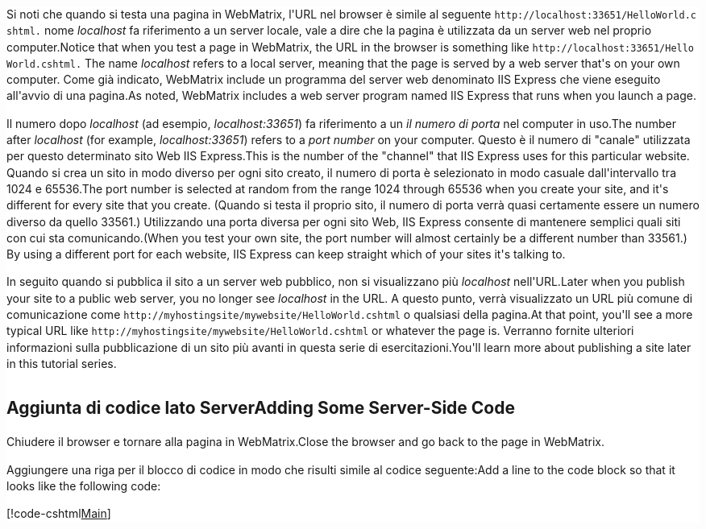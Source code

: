 <span data-ttu-id="59904-279">Si noti che quando si testa una pagina in WebMatrix, l'URL nel browser è simile al seguente `http://localhost:33651/HelloWorld.cshtml.` nome *localhost* fa riferimento a un server locale, vale a dire che la pagina è utilizzata da un server web nel proprio computer.</span><span class="sxs-lookup"><span data-stu-id="59904-279">Notice that when you test a page in WebMatrix, the URL in the browser is something like `http://localhost:33651/HelloWorld.cshtml.` The name *localhost* refers to a local server, meaning that the page is served by a web server that's on your own computer.</span></span> <span data-ttu-id="59904-280">Come già indicato, WebMatrix include un programma del server web denominato IIS Express che viene eseguito all'avvio di una pagina.</span><span class="sxs-lookup"><span data-stu-id="59904-280">As noted, WebMatrix includes a web server program named IIS Express that runs when you launch a page.</span></span>

<span data-ttu-id="59904-281">Il numero dopo *localhost* (ad esempio, *localhost:33651*) fa riferimento a un *il numero di porta* nel computer in uso.</span><span class="sxs-lookup"><span data-stu-id="59904-281">The number after *localhost* (for example, *localhost:33651*) refers to a *port number* on your computer.</span></span> <span data-ttu-id="59904-282">Questo è il numero di "canale" utilizzata per questo determinato sito Web IIS Express.</span><span class="sxs-lookup"><span data-stu-id="59904-282">This is the number of the "channel" that IIS Express uses for this particular website.</span></span> <span data-ttu-id="59904-283">Quando si crea un sito in modo diverso per ogni sito creato, il numero di porta è selezionato in modo casuale dall'intervallo tra 1024 e 65536.</span><span class="sxs-lookup"><span data-stu-id="59904-283">The port number is selected at random from the range 1024 through 65536 when you create your site, and it's different for every site that you create.</span></span> <span data-ttu-id="59904-284">(Quando si testa il proprio sito, il numero di porta verrà quasi certamente essere un numero diverso da quello 33561.) Utilizzando una porta diversa per ogni sito Web, IIS Express consente di mantenere semplici quali siti con cui sta comunicando.</span><span class="sxs-lookup"><span data-stu-id="59904-284">(When you test your own site, the port number will almost certainly be a different number than 33561.) By using a different port for each website, IIS Express can keep straight which of your sites it's talking to.</span></span>

<span data-ttu-id="59904-285">In seguito quando si pubblica il sito a un server web pubblico, non si visualizzano più *localhost* nell'URL.</span><span class="sxs-lookup"><span data-stu-id="59904-285">Later when you publish your site to a public web server, you no longer see *localhost* in the URL.</span></span> <span data-ttu-id="59904-286">A questo punto, verrà visualizzato un URL più comune di comunicazione come `http://myhostingsite/mywebsite/HelloWorld.cshtml` o qualsiasi della pagina.</span><span class="sxs-lookup"><span data-stu-id="59904-286">At that point, you'll see a more typical URL like `http://myhostingsite/mywebsite/HelloWorld.cshtml` or whatever the page is.</span></span> <span data-ttu-id="59904-287">Verranno fornite ulteriori informazioni sulla pubblicazione di un sito più avanti in questa serie di esercitazioni.</span><span class="sxs-lookup"><span data-stu-id="59904-287">You'll learn more about publishing a site later in this tutorial series.</span></span>

## <a name="adding-some-server-side-code"></a><span data-ttu-id="59904-288">Aggiunta di codice lato Server</span><span class="sxs-lookup"><span data-stu-id="59904-288">Adding Some Server-Side Code</span></span>

<span data-ttu-id="59904-289">Chiudere il browser e tornare alla pagina in WebMatrix.</span><span class="sxs-lookup"><span data-stu-id="59904-289">Close the browser and go back to the page in WebMatrix.</span></span>

<span data-ttu-id="59904-290">Aggiungere una riga per il blocco di codice in modo che risulti simile al codice seguente:</span><span class="sxs-lookup"><span data-stu-id="59904-290">Add a line to the code block so that it looks like the following code:</span></span>

[!code-cshtml[Main](getting-started/samples/sample3.cshtml)]

